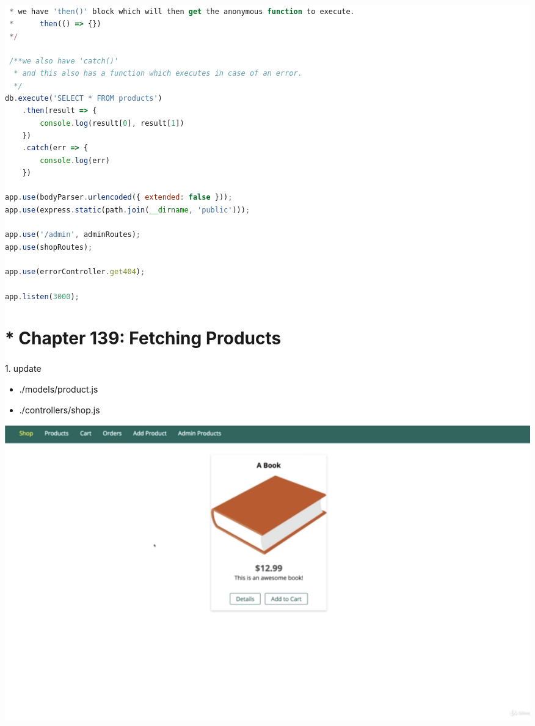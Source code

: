```js
 * we have 'then()' block which will then get the anonymous function to execute.
 *      then(() => {})
 */

 /**we also have 'catch()'
  * and this also has a function which executes in case of an error.
  */
db.execute('SELECT * FROM products')
    .then(result => {
        console.log(result[0], result[1])
    })
    .catch(err => {
        console.log(err)
    })

app.use(bodyParser.urlencoded({ extended: false }));
app.use(express.static(path.join(__dirname, 'public')));

app.use('/admin', adminRoutes);
app.use(shopRoutes);

app.use(errorController.get404);

app.listen(3000);

```

\* Chapter 139: Fetching Products
=================================

1\. update

- ./models/product.js

- ./controllers/shop.js

![](images/139-fetching-products-1.png)
